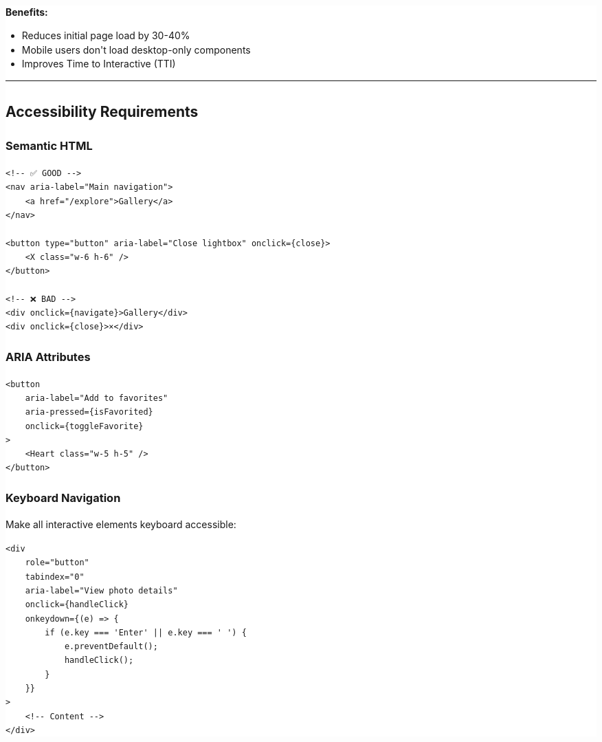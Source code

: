 **Benefits:**
- Reduces initial page load by 30-40%
- Mobile users don't load desktop-only components
- Improves Time to Interactive (TTI)

---

## Accessibility Requirements

### Semantic HTML

```svelte
<!-- ✅ GOOD -->
<nav aria-label="Main navigation">
    <a href="/explore">Gallery</a>
</nav>

<button type="button" aria-label="Close lightbox" onclick={close}>
    <X class="w-6 h-6" />
</button>

<!-- ❌ BAD -->
<div onclick={navigate}>Gallery</div>
<div onclick={close}>×</div>
```

### ARIA Attributes

```svelte
<button
    aria-label="Add to favorites"
    aria-pressed={isFavorited}
    onclick={toggleFavorite}
>
    <Heart class="w-5 h-5" />
</button>
```

### Keyboard Navigation

Make all interactive elements keyboard accessible:

```svelte
<div
    role="button"
    tabindex="0"
    aria-label="View photo details"
    onclick={handleClick}
    onkeydown={(e) => {
        if (e.key === 'Enter' || e.key === ' ') {
            e.preventDefault();
            handleClick();
        }
    }}
>
    <!-- Content -->
</div>
```
